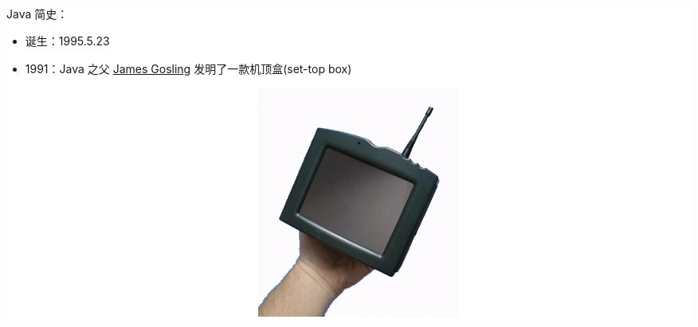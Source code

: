 Java 简史：

- 诞生：1995.5.23
- 1991：Java 之父 [James Gosling](https://www.wikiwand.com/en/articles/James_Gosling) 发明了一款机顶盒(set-top box)

    <div style="text-align: center">
        <img src="images/lec1/2.png" width=30%>
    </div>
